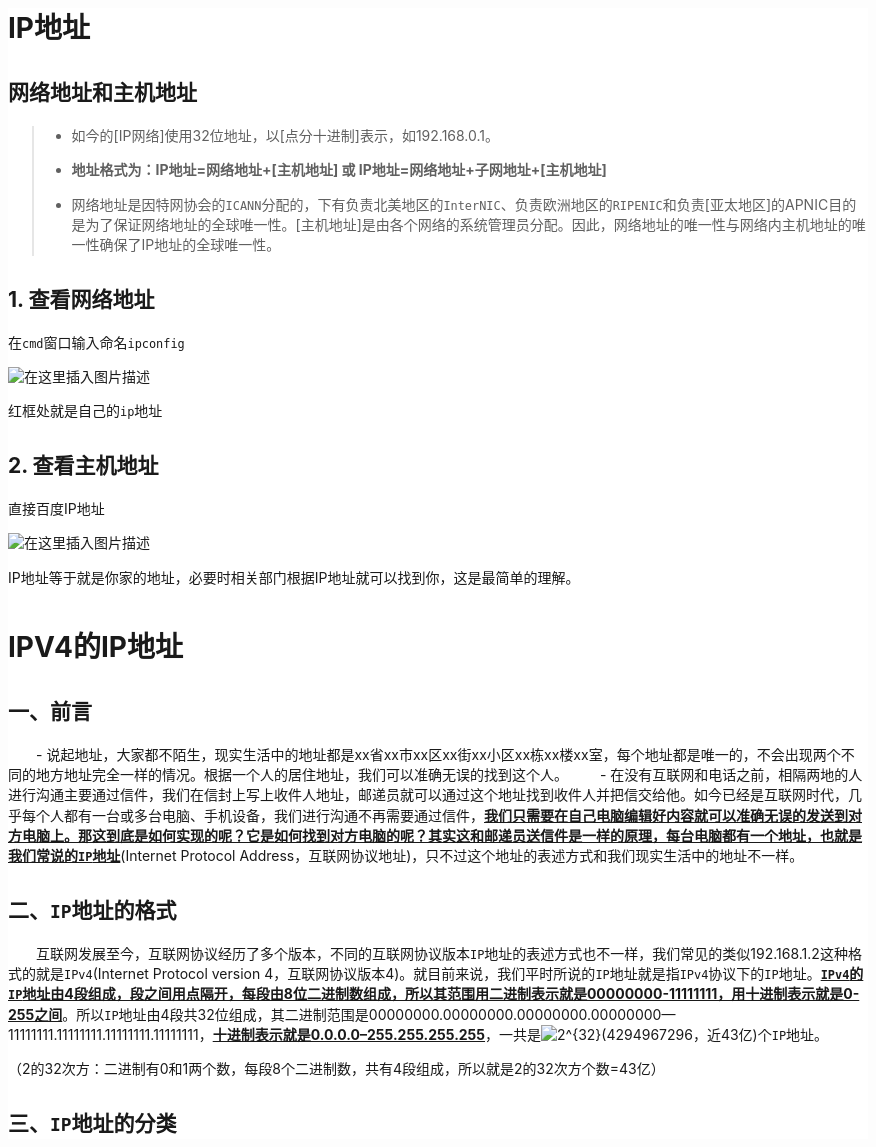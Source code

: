 # IP地址

## 网络地址和主机地址

>- 如今的[IP网络]使用32位地址，以[点分十进制]表示，如192.168.0.1。
>
>- **地址格式为：IP地址=网络地址+[主机地址] 或 IP地址=网络地址+子网地址+[主机地址]**
>
>- 网络地址是因特网协会的`ICANN`分配的，下有负责北美地区的`InterNIC`、负责欧洲地区的`RIPENIC`和负责[亚太地区]的APNIC目的是为了保证网络地址的全球唯一性。[主机地址]是由各个网络的系统管理员分配。因此，网络地址的唯一性与网络内主机地址的唯一性确保了IP地址的全球唯一性。 

## 1. 查看网络地址 

在`cmd`窗口输入命名`ipconfig`

![在这里插入图片描述](https://img-blog.csdnimg.cn/20191127134147131.png?x-oss-process=image/watermark,type_ZmFuZ3poZW5naGVpdGk,shadow_10,text_aHR0cHM6Ly9ibG9nLmNzZG4ubmV0L3FxXzQ0MjU3Mzgz,size_16,color_FFFFFF,t_70)

红框处就是自己的`ip`地址

## 2. 查看主机地址 

直接百度IP地址

![在这里插入图片描述](https://img-blog.csdnimg.cn/20191127133443170.png)

 IP地址等于就是你家的地址，必要时相关部门根据IP地址就可以找到你，这是最简单的理解。  

# IPV4的IP地址

## 一、前言

  - 说起地址，大家都不陌生，现实生活中的地址都是xx省xx市xx区xx街xx小区xx栋xx楼xx室，每个地址都是唯一的，不会出现两个不同的地方地址完全一样的情况。根据一个人的居住地址，我们可以准确无误的找到这个人。
  - 在没有互联网和电话之前，相隔两地的人进行沟通主要通过信件，我们在信封上写上收件人地址，邮递员就可以通过这个地址找到收件人并把信交给他。如今已经是互联网时代，几乎每个人都有一台或多台电脑、手机设备，我们进行沟通不再需要通过信件，**<u>我们只需要在自己电脑编辑好内容就可以准确无误的发送到对方电脑上。那这到底是如何实现的呢？它是如何找到对方电脑的呢？其实这和邮递员送信件是一样的原理，每台电脑都有一个地址，也就是我们常说的`IP`地址</u>**(Internet Protocol Address，互联网协议地址)，只不过这个地址的表述方式和我们现实生活中的地址不一样。

## 二、`IP`地址的格式

  互联网发展至今，互联网协议经历了多个版本，不同的互联网协议版本`IP`地址的表述方式也不一样，我们常见的类似192.168.1.2这种格式的就是`IPv4`(Internet Protocol version 4，互联网协议版本4)。就目前来说，我们平时所说的`IP`地址就是指`IPv4`协议下的`IP`地址。**<u>`IPv4`的`IP`地址由4段组成，段之间用点隔开，每段由8位二进制数组成，所以</u><u>其范围用二进制表示就是00000000-11111111，用十进制表示就是0-255之间</u>**。所以`IP`地址由4段共32位组成，其二进制范围是00000000.00000000.00000000.00000000—11111111.11111111.11111111.11111111，**<u>十进制表示就是0.0.0.0–255.255.255.255</u>**，一共是![2^{32}](https://math.jianshu.com/math?formula=2%5E%7B32%7D)(4294967296，近43亿)个`IP`地址。

（2的32次方：二进制有0和1两个数，每段8个二进制数，共有4段组成，所以就是2的32次方个数=43亿）

## 三、`IP`地址的分类
